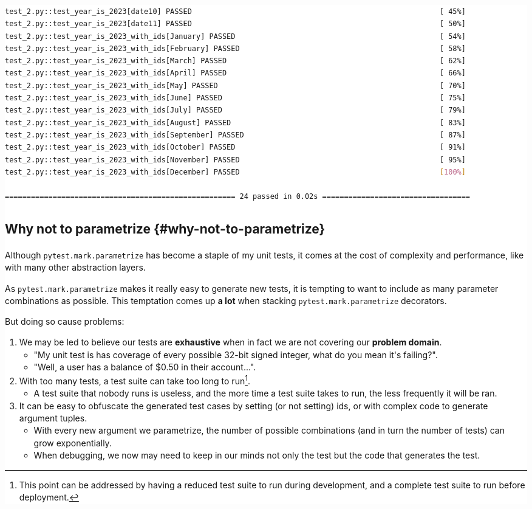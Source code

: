 ````sh
test_2.py::test_year_is_2023[date10] PASSED                                                         [ 45%]
test_2.py::test_year_is_2023[date11] PASSED                                                         [ 50%]
test_2.py::test_year_is_2023_with_ids[January] PASSED                                               [ 54%]
test_2.py::test_year_is_2023_with_ids[February] PASSED                                              [ 58%]
test_2.py::test_year_is_2023_with_ids[March] PASSED                                                 [ 62%]
test_2.py::test_year_is_2023_with_ids[April] PASSED                                                 [ 66%]
test_2.py::test_year_is_2023_with_ids[May] PASSED                                                   [ 70%]
test_2.py::test_year_is_2023_with_ids[June] PASSED                                                  [ 75%]
test_2.py::test_year_is_2023_with_ids[July] PASSED                                                  [ 79%]
test_2.py::test_year_is_2023_with_ids[August] PASSED                                                [ 83%]
test_2.py::test_year_is_2023_with_ids[September] PASSED                                             [ 87%]
test_2.py::test_year_is_2023_with_ids[October] PASSED                                               [ 91%]
test_2.py::test_year_is_2023_with_ids[November] PASSED                                              [ 95%]
test_2.py::test_year_is_2023_with_ids[December] PASSED                                              [100%]

===================================================== 24 passed in 0.02s ==================================
````


## Why not to parametrize {#why-not-to-parametrize}

Although `pytest.mark.parametrize` has become a staple of my unit tests, it comes at the cost of complexity and performance, like with many other abstraction layers.

As `pytest.mark.parametrize` makes it really easy to generate new tests, it is tempting to want to include as many parameter combinations as possible. This temptation comes up **a lot** when stacking `pytest.mark.parametrize` decorators.

But doing so cause problems:

1.  We may be led to believe our tests are **exhaustive** when in fact we are not covering our **problem domain**.
    -   "My unit test is has coverage of every possible 32-bit signed integer, what do you mean it's failing?".
    -   "Well, a user has a balance of $0.50 in their account...".
2.  With too many tests, a test suite can take too long to run[^fn:4].
    -   A test suite that nobody runs is useless, and the more time a test suite takes to run, the less frequently it will be ran.
3.  It can be easy to obfuscate the generated test cases by setting (or not setting) ids, or with complex code to generate argument tuples.
    -   With every new argument we parametrize, the number of possible combinations (and in turn the number of tests) can grow exponentially.
    -   When debugging, we now may need to keep in our minds not only the test but the code that generates the test.


[^fn:1]: I like the expressiveness of 2 levels of verbosity (`-vv`).
[^fn:2]: And the "price" of writing the decorator, which remains constant relative to the lines in our test.
[^fn:3]: Notice the test item is enclosed in quotes. Alternatively, we would have to escape the square brackets.
[^fn:4]: This point can be addressed by having a reduced test suite to run during development, and a complete test suite to run before deployment.
